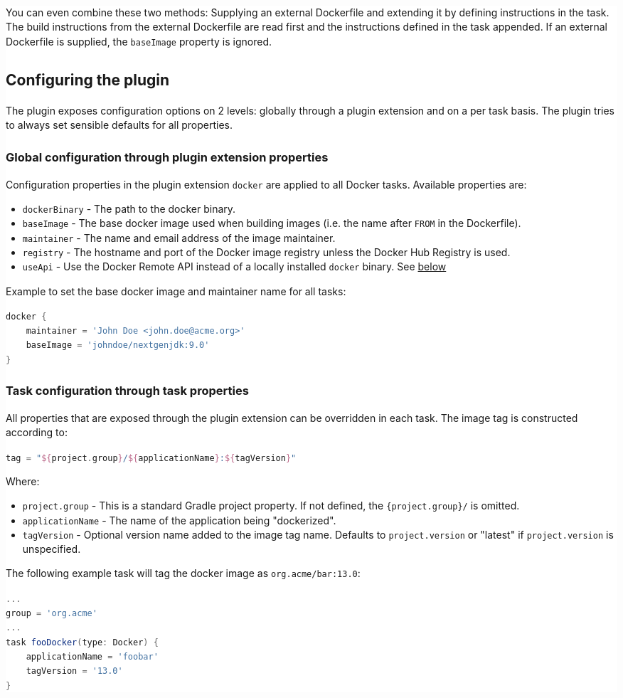 You can even combine these two methods: Supplying an external Dockerfile and extending it by defining instructions in the task. The build instructions from the external Dockerfile are read first and the instructions defined in the task appended. If an external Dockerfile is supplied, the `baseImage` property is ignored.

## Configuring the plugin
The plugin exposes configuration options on 2 levels: globally through a plugin extension and on a per task basis. The plugin tries to always set sensible defaults for all properties.

### Global configuration through plugin extension properties
Configuration properties in the plugin extension `docker` are applied to all Docker tasks. Available properties are:

 - `dockerBinary` - The path to the docker binary.
 - `baseImage` - The base docker image used when building images (i.e. the name after `FROM` in the Dockerfile).
 - `maintainer` - The name and email address of the image maintainer.
 - `registry` - The hostname and port of the Docker image registry unless the Docker Hub Registry is used.
 - `useApi` - Use the Docker Remote API instead of a locally installed `docker` binary. See [below](https://github.com/Transmode/gradle-docker/blob/master/README.md#docker-remote-api)

Example to set the base docker image and maintainer name for all tasks:

```gradle
docker {
    maintainer = 'John Doe <john.doe@acme.org>'
    baseImage = 'johndoe/nextgenjdk:9.0'
}
```

### Task configuration through task properties
All properties that are exposed through the plugin extension can be overridden in each task.
The image tag is constructed according to:

```gradle
tag = "${project.group}/${applicationName}:${tagVersion}"
```

Where:

 - `project.group` - This is a standard Gradle project property. If not defined, the `{project.group}/` is omitted.
 - `applicationName` - The name of the application being "dockerized".
 - `tagVersion` - Optional version name added to the image tag name. Defaults to `project.version` or "latest" if `project.version` is unspecified.

The following example task will tag the docker image as `org.acme/bar:13.0`:

```gradle
...
group = 'org.acme'
...
task fooDocker(type: Docker) {
    applicationName = 'foobar'
    tagVersion = '13.0'
}
```

